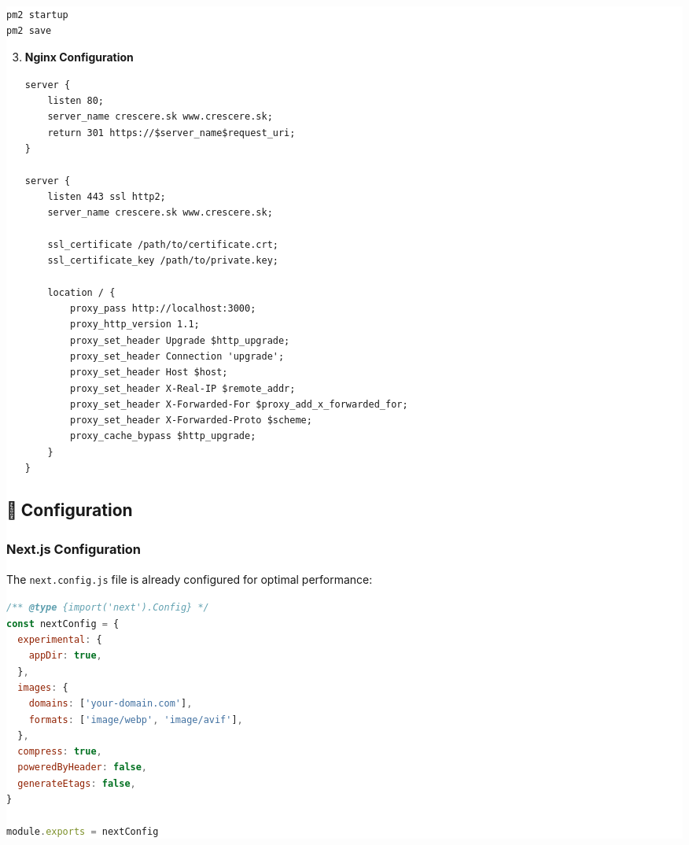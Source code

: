    ```bash
   pm2 startup
   pm2 save
   ```

3. **Nginx Configuration**
   ```nginx
   server {
       listen 80;
       server_name crescere.sk www.crescere.sk;
       return 301 https://$server_name$request_uri;
   }

   server {
       listen 443 ssl http2;
       server_name crescere.sk www.crescere.sk;

       ssl_certificate /path/to/certificate.crt;
       ssl_certificate_key /path/to/private.key;

       location / {
           proxy_pass http://localhost:3000;
           proxy_http_version 1.1;
           proxy_set_header Upgrade $http_upgrade;
           proxy_set_header Connection 'upgrade';
           proxy_set_header Host $host;
           proxy_set_header X-Real-IP $remote_addr;
           proxy_set_header X-Forwarded-For $proxy_add_x_forwarded_for;
           proxy_set_header X-Forwarded-Proto $scheme;
           proxy_cache_bypass $http_upgrade;
       }
   }
   ```

## 🔧 Configuration

### Next.js Configuration

The `next.config.js` file is already configured for optimal performance:

```javascript
/** @type {import('next').Config} */
const nextConfig = {
  experimental: {
    appDir: true,
  },
  images: {
    domains: ['your-domain.com'],
    formats: ['image/webp', 'image/avif'],
  },
  compress: true,
  poweredByHeader: false,
  generateEtags: false,
}

module.exports = nextConfig
```

